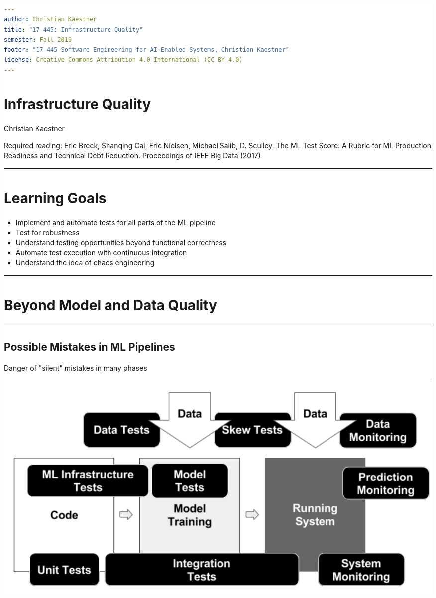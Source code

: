 ```yaml
---
author: Christian Kaestner
title: "17-445: Infrastructure Quality"
semester: Fall 2019
footer: "17-445 Software Engineering for AI-Enabled Systems, Christian Kaestner"
license: Creative Commons Attribution 4.0 International (CC BY 4.0)
---
```


# Infrastructure Quality

Christian Kaestner



Required reading: Eric Breck, Shanqing Cai, Eric Nielsen, Michael Salib, D. Sculley. [The ML Test Score: A Rubric for ML Production Readiness and Technical Debt Reduction](https://research.google.com/pubs/archive/46555.pdf). Proceedings of IEEE Big Data (2017)

---

# Learning Goals

* Implement and automate tests for all parts of the ML pipeline
* Test for robustness
* Understand testing opportunities beyond functional correctness
* Automate test execution with continuous integration
* Understand the idea of chaos engineering



---
# Beyond Model and Data Quality
----
## Possible Mistakes in ML Pipelines

Danger of "silent" mistakes in many phases


----
![](mltestingandmonitoring.png)